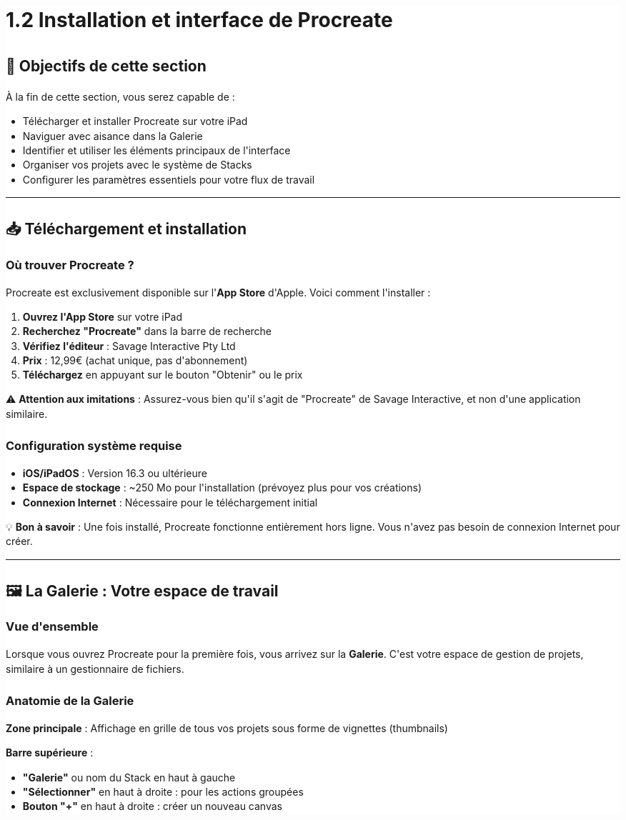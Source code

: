 # 1.2 Installation et interface de Procreate

## 🎯 Objectifs de cette section

À la fin de cette section, vous serez capable de :
- Télécharger et installer Procreate sur votre iPad
- Naviguer avec aisance dans la Galerie
- Identifier et utiliser les éléments principaux de l'interface
- Organiser vos projets avec le système de Stacks
- Configurer les paramètres essentiels pour votre flux de travail

---

## 📥 Téléchargement et installation

### Où trouver Procreate ?

Procreate est exclusivement disponible sur l'**App Store** d'Apple. Voici comment l'installer :

1. **Ouvrez l'App Store** sur votre iPad
2. **Recherchez "Procreate"** dans la barre de recherche
3. **Vérifiez l'éditeur** : Savage Interactive Pty Ltd
4. **Prix** : 12,99€ (achat unique, pas d'abonnement)
5. **Téléchargez** en appuyant sur le bouton "Obtenir" ou le prix

⚠️ **Attention aux imitations** : Assurez-vous bien qu'il s'agit de "Procreate" de Savage Interactive, et non d'une application similaire.

### Configuration système requise

- **iOS/iPadOS** : Version 16.3 ou ultérieure
- **Espace de stockage** : ~250 Mo pour l'installation (prévoyez plus pour vos créations)
- **Connexion Internet** : Nécessaire pour le téléchargement initial

💡 **Bon à savoir** : Une fois installé, Procreate fonctionne entièrement hors ligne. Vous n'avez pas besoin de connexion Internet pour créer.

---

## 🖼️ La Galerie : Votre espace de travail

### Vue d'ensemble

Lorsque vous ouvrez Procreate pour la première fois, vous arrivez sur la **Galerie**. C'est votre espace de gestion de projets, similaire à un gestionnaire de fichiers.

### Anatomie de la Galerie

**Zone principale** : Affichage en grille de tous vos projets sous forme de vignettes (thumbnails)

**Barre supérieure** :
- **"Galerie"** ou nom du Stack en haut à gauche
- **"Sélectionner"** en haut à droite : pour les actions groupées
- **Bouton "+"** en haut à droite : créer un nouveau canvas
